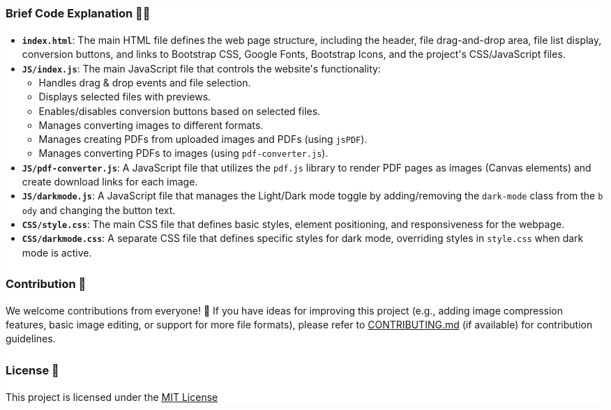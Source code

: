 ### Brief Code Explanation 🧑‍💻

* **`index.html`**: The main HTML file defines the web page structure, including the header, file drag-and-drop area, file list display, conversion buttons, and links to Bootstrap CSS, Google Fonts, Bootstrap Icons, and the project's CSS/JavaScript files.
* **`JS/index.js`**: The main JavaScript file that controls the website's functionality:
    * Handles drag & drop events and file selection.
    * Displays selected files with previews.
    * Enables/disables conversion buttons based on selected files.
    * Manages converting images to different formats.
    * Manages creating PDFs from uploaded images and PDFs (using `jsPDF`).
    * Manages converting PDFs to images (using `pdf-converter.js`).
* **`JS/pdf-converter.js`**: A JavaScript file that utilizes the `pdf.js` library to render PDF pages as images (Canvas elements) and create download links for each image.
* **`JS/darkmode.js`**: A JavaScript file that manages the Light/Dark mode toggle by adding/removing the `dark-mode` class from the `body` and changing the button text.
* **`CSS/style.css`**: The main CSS file that defines basic styles, element positioning, and responsiveness for the webpage.
* **`CSS/darkmode.css`**: A separate CSS file that defines specific styles for dark mode, overriding styles in `style.css` when dark mode is active.

### Contribution 🤝

We welcome contributions from everyone! 🎉 If you have ideas for improving this project (e.g., adding image compression features, basic image editing, or support for more file formats), please refer to [CONTRIBUTING.md](CONTRIBUTING.md) (if available) for contribution guidelines.

### License 📜

This project is licensed under the [MIT License](LICENSE)

```